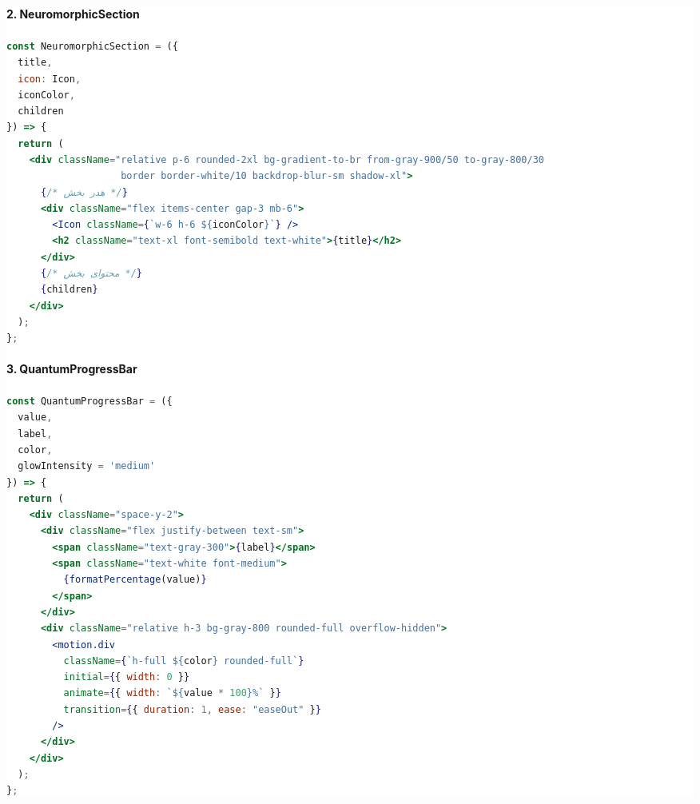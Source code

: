 #### 2. NeuromorphicSection
```jsx
const NeuromorphicSection = ({ 
  title, 
  icon: Icon, 
  iconColor, 
  children 
}) => {
  return (
    <div className="relative p-6 rounded-2xl bg-gradient-to-br from-gray-900/50 to-gray-800/30 
                    border border-white/10 backdrop-blur-sm shadow-xl">
      {/* هدر بخش */}
      <div className="flex items-center gap-3 mb-6">
        <Icon className={`w-6 h-6 ${iconColor}`} />
        <h2 className="text-xl font-semibold text-white">{title}</h2>
      </div>
      {/* محتوای بخش */}
      {children}
    </div>
  );
};
```

#### 3. QuantumProgressBar
```jsx
const QuantumProgressBar = ({ 
  value, 
  label, 
  color, 
  glowIntensity = 'medium' 
}) => {
  return (
    <div className="space-y-2">
      <div className="flex justify-between text-sm">
        <span className="text-gray-300">{label}</span>
        <span className="text-white font-medium">
          {formatPercentage(value)}
        </span>
      </div>
      <div className="relative h-3 bg-gray-800 rounded-full overflow-hidden">
        <motion.div
          className={`h-full ${color} rounded-full`}
          initial={{ width: 0 }}
          animate={{ width: `${value * 100}%` }}
          transition={{ duration: 1, ease: "easeOut" }}
        />
      </div>
    </div>
  );
};
```
